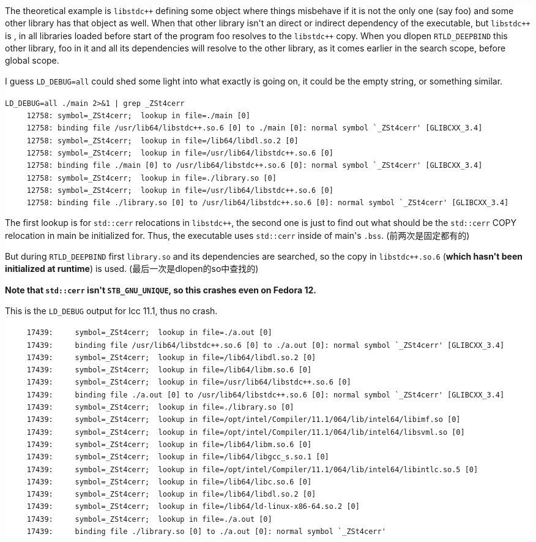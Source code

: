 The theoretical example is `libstdc++` defining some object where things misbehave if it is not the only one (say foo) and some other library has that object as well. When that other library isn't an direct or indirect dependency of the executable, but `libstdc++` is , in all libraries loaded before start of the program foo resolves to the `libstdc++` copy.  When you dlopen `RTLD_DEEPBIND` this other library, foo in it and all its dependencies will resolve to the other library, as it comes earlier in the search scope, before global scope.

I guess `LD_DEBUG=all` could shed some light into what exactly is going on, it could be the empty string, or something similar.

```
LD_DEBUG=all ./main 2>&1 | grep _ZSt4cerr
     12758:	symbol=_ZSt4cerr;  lookup in file=./main [0]
     12758:	binding file /usr/lib64/libstdc++.so.6 [0] to ./main [0]: normal symbol `_ZSt4cerr' [GLIBCXX_3.4]
     12758:	symbol=_ZSt4cerr;  lookup in file=/lib64/libdl.so.2 [0]
     12758:	symbol=_ZSt4cerr;  lookup in file=/usr/lib64/libstdc++.so.6 [0]
     12758:	binding file ./main [0] to /usr/lib64/libstdc++.so.6 [0]: normal symbol `_ZSt4cerr' [GLIBCXX_3.4]
     12758:	symbol=_ZSt4cerr;  lookup in file=./library.so [0]
     12758:	symbol=_ZSt4cerr;  lookup in file=/usr/lib64/libstdc++.so.6 [0]
     12758:	binding file ./library.so [0] to /usr/lib64/libstdc++.so.6 [0]: normal symbol `_ZSt4cerr' [GLIBCXX_3.4]
```

The first lookup is for `std::cerr` relocations in `libstdc++`, the second one is just to find out what should be the `std::cerr` COPY relocation in main be initialized for. Thus, the executable uses `std::cerr` inside of main's `.bss`. (前两次是固定都有的)

But during `RTLD_DEEPBIND` first `library.so` and its dependencies are searched, so the copy in `libstdc++.so.6` (**which hasn't been initialized at runtime**) is used. (最后一次是dlopen的so中查找的)

**Note that `std::cerr` isn't `STB_GNU_UNIQUE`, so this crashes even on Fedora 12.**

This is the `LD_DEBUG` output for Icc 11.1, thus no crash.

```
     17439:     symbol=_ZSt4cerr;  lookup in file=./a.out [0]
     17439:     binding file /usr/lib64/libstdc++.so.6 [0] to ./a.out [0]: normal symbol `_ZSt4cerr' [GLIBCXX_3.4]
     17439:     symbol=_ZSt4cerr;  lookup in file=/lib64/libdl.so.2 [0]
     17439:     symbol=_ZSt4cerr;  lookup in file=/lib64/libm.so.6 [0]
     17439:     symbol=_ZSt4cerr;  lookup in file=/usr/lib64/libstdc++.so.6 [0]
     17439:     binding file ./a.out [0] to /usr/lib64/libstdc++.so.6 [0]: normal symbol `_ZSt4cerr' [GLIBCXX_3.4]
     17439:     symbol=_ZSt4cerr;  lookup in file=./library.so [0]
     17439:     symbol=_ZSt4cerr;  lookup in file=/opt/intel/Compiler/11.1/064/lib/intel64/libimf.so [0]
     17439:     symbol=_ZSt4cerr;  lookup in file=/opt/intel/Compiler/11.1/064/lib/intel64/libsvml.so [0]
     17439:     symbol=_ZSt4cerr;  lookup in file=/lib64/libm.so.6 [0]
     17439:     symbol=_ZSt4cerr;  lookup in file=/lib64/libgcc_s.so.1 [0]
     17439:     symbol=_ZSt4cerr;  lookup in file=/opt/intel/Compiler/11.1/064/lib/intel64/libintlc.so.5 [0]
     17439:     symbol=_ZSt4cerr;  lookup in file=/lib64/libc.so.6 [0]
     17439:     symbol=_ZSt4cerr;  lookup in file=/lib64/libdl.so.2 [0]
     17439:     symbol=_ZSt4cerr;  lookup in file=/lib64/ld-linux-x86-64.so.2 [0]
     17439:     symbol=_ZSt4cerr;  lookup in file=./a.out [0]
     17439:     binding file ./library.so [0] to ./a.out [0]: normal symbol `_ZSt4cerr'
```
